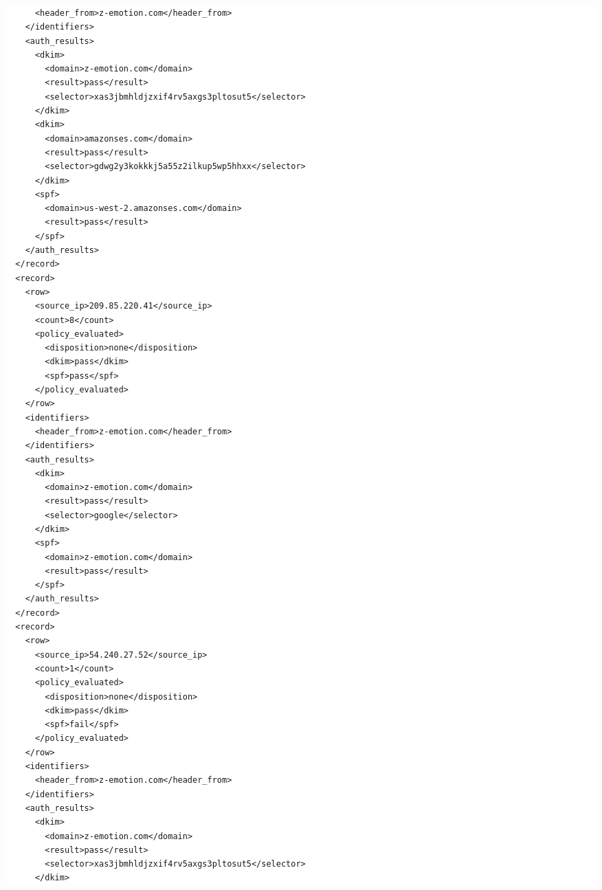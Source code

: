 ```
      <header_from>z-emotion.com</header_from>
    </identifiers>
    <auth_results>
      <dkim>
        <domain>z-emotion.com</domain>
        <result>pass</result>
        <selector>xas3jbmhldjzxif4rv5axgs3pltosut5</selector>
      </dkim>
      <dkim>
        <domain>amazonses.com</domain>
        <result>pass</result>
        <selector>gdwg2y3kokkkj5a55z2ilkup5wp5hhxx</selector>
      </dkim>
      <spf>
        <domain>us-west-2.amazonses.com</domain>
        <result>pass</result>
      </spf>
    </auth_results>
  </record>
  <record>
    <row>
      <source_ip>209.85.220.41</source_ip>
      <count>8</count>
      <policy_evaluated>
        <disposition>none</disposition>
        <dkim>pass</dkim>
        <spf>pass</spf>
      </policy_evaluated>
    </row>
    <identifiers>
      <header_from>z-emotion.com</header_from>
    </identifiers>
    <auth_results>
      <dkim>
        <domain>z-emotion.com</domain>
        <result>pass</result>
        <selector>google</selector>
      </dkim>
      <spf>
        <domain>z-emotion.com</domain>
        <result>pass</result>
      </spf>
    </auth_results>
  </record>
  <record>
    <row>
      <source_ip>54.240.27.52</source_ip>
      <count>1</count>
      <policy_evaluated>
        <disposition>none</disposition>
        <dkim>pass</dkim>
        <spf>fail</spf>
      </policy_evaluated>
    </row>
    <identifiers>
      <header_from>z-emotion.com</header_from>
    </identifiers>
    <auth_results>
      <dkim>
        <domain>z-emotion.com</domain>
        <result>pass</result>
        <selector>xas3jbmhldjzxif4rv5axgs3pltosut5</selector>
      </dkim>
```